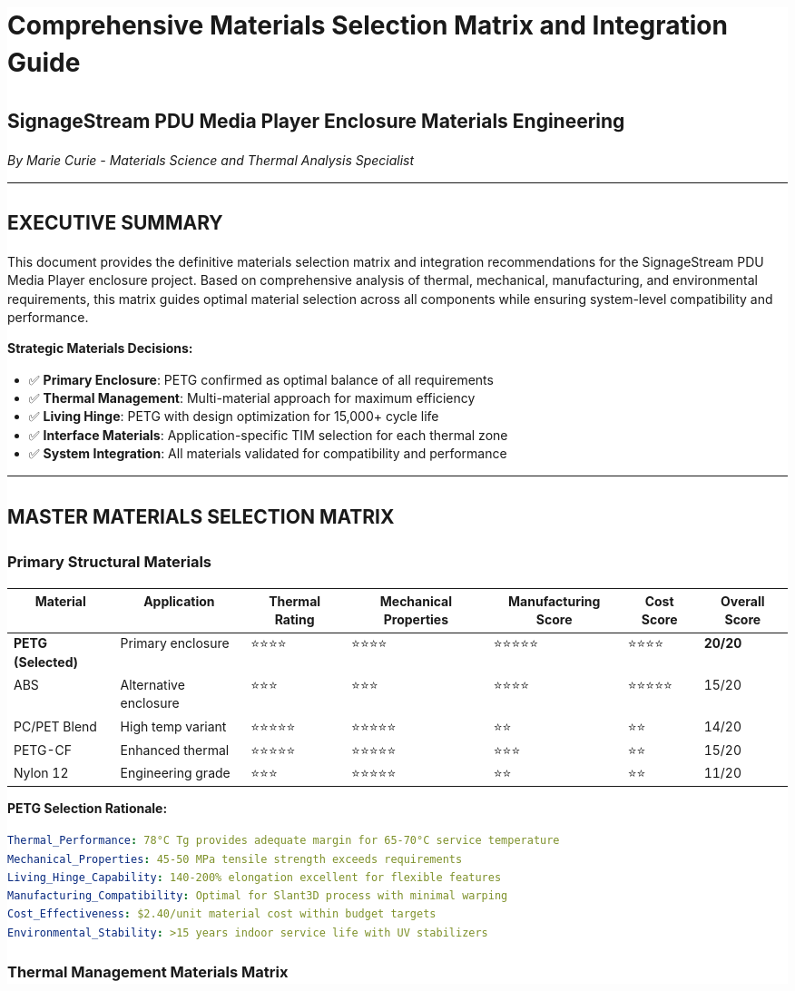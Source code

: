 # Comprehensive Materials Selection Matrix and Integration Guide
## SignageStream PDU Media Player Enclosure Materials Engineering
*By Marie Curie - Materials Science and Thermal Analysis Specialist*

---

## EXECUTIVE SUMMARY

This document provides the definitive materials selection matrix and integration recommendations for the SignageStream PDU Media Player enclosure project. Based on comprehensive analysis of thermal, mechanical, manufacturing, and environmental requirements, this matrix guides optimal material selection across all components while ensuring system-level compatibility and performance.

**Strategic Materials Decisions:**
- ✅ **Primary Enclosure**: PETG confirmed as optimal balance of all requirements
- ✅ **Thermal Management**: Multi-material approach for maximum efficiency
- ✅ **Living Hinge**: PETG with design optimization for 15,000+ cycle life
- ✅ **Interface Materials**: Application-specific TIM selection for each thermal zone
- ✅ **System Integration**: All materials validated for compatibility and performance

---

## MASTER MATERIALS SELECTION MATRIX

### Primary Structural Materials

| Material | Application | Thermal Rating | Mechanical Properties | Manufacturing Score | Cost Score | Overall Score |
|----------|-------------|----------------|----------------------|-------------------|------------|---------------|
| **PETG (Selected)** | Primary enclosure | ⭐⭐⭐⭐ | ⭐⭐⭐⭐ | ⭐⭐⭐⭐⭐ | ⭐⭐⭐⭐ | **20/20** |
| ABS | Alternative enclosure | ⭐⭐⭐ | ⭐⭐⭐ | ⭐⭐⭐⭐ | ⭐⭐⭐⭐⭐ | 15/20 |
| PC/PET Blend | High temp variant | ⭐⭐⭐⭐⭐ | ⭐⭐⭐⭐⭐ | ⭐⭐ | ⭐⭐ | 14/20 |
| PETG-CF | Enhanced thermal | ⭐⭐⭐⭐⭐ | ⭐⭐⭐⭐⭐ | ⭐⭐⭐ | ⭐⭐ | 15/20 |
| Nylon 12 | Engineering grade | ⭐⭐⭐ | ⭐⭐⭐⭐⭐ | ⭐⭐ | ⭐⭐ | 11/20 |

**PETG Selection Rationale:**
```yaml
Thermal_Performance: 78°C Tg provides adequate margin for 65-70°C service temperature
Mechanical_Properties: 45-50 MPa tensile strength exceeds requirements
Living_Hinge_Capability: 140-200% elongation excellent for flexible features
Manufacturing_Compatibility: Optimal for Slant3D process with minimal warping
Cost_Effectiveness: $2.40/unit material cost within budget targets
Environmental_Stability: >15 years indoor service life with UV stabilizers
```

### Thermal Management Materials Matrix

